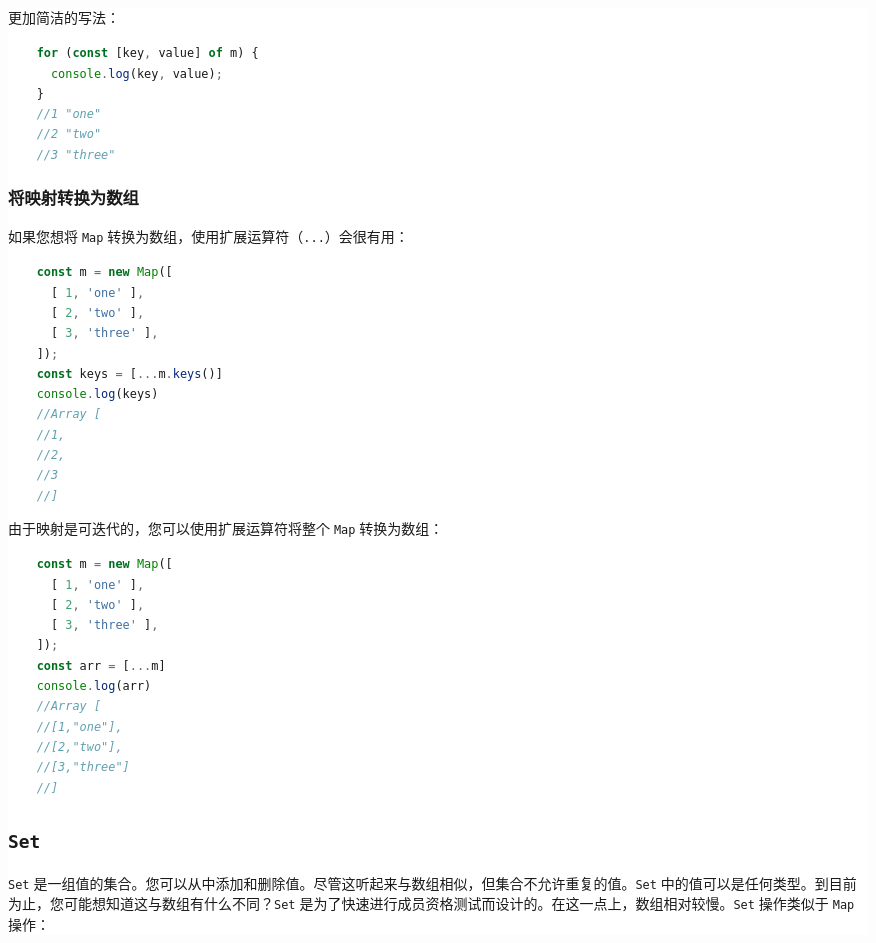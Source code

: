更加简洁的写法：

```js
    for (const [key, value] of m) { 
      console.log(key, value); 
    } 
    //1 "one" 
    //2 "two" 
    //3 "three" 

```

### 将映射转换为数组

如果您想将 `Map` 转换为数组，使用扩展运算符（`...`）会很有用：

```js
    const m = new Map([ 
      [ 1, 'one' ], 
      [ 2, 'two' ], 
      [ 3, 'three' ], 
    ]); 
    const keys = [...m.keys()] 
    console.log(keys) 
    //Array [ 
    //1, 
    //2, 
    //3 
    //] 

```

由于映射是可迭代的，您可以使用扩展运算符将整个 `Map` 转换为数组：

```js
    const m = new Map([ 
      [ 1, 'one' ], 
      [ 2, 'two' ], 
      [ 3, 'three' ], 
    ]); 
    const arr = [...m] 
    console.log(arr) 
    //Array [ 
    //[1,"one"], 
    //[2,"two"], 
    //[3,"three"] 
    //] 

```

## `Set`

`Set` 是一组值的集合。您可以从中添加和删除值。尽管这听起来与数组相似，但集合不允许重复的值。`Set` 中的值可以是任何类型。到目前为止，您可能想知道这与数组有什么不同？`Set` 是为了快速进行成员资格测试而设计的。在这一点上，数组相对较慢。`Set` 操作类似于 `Map` 操作：
